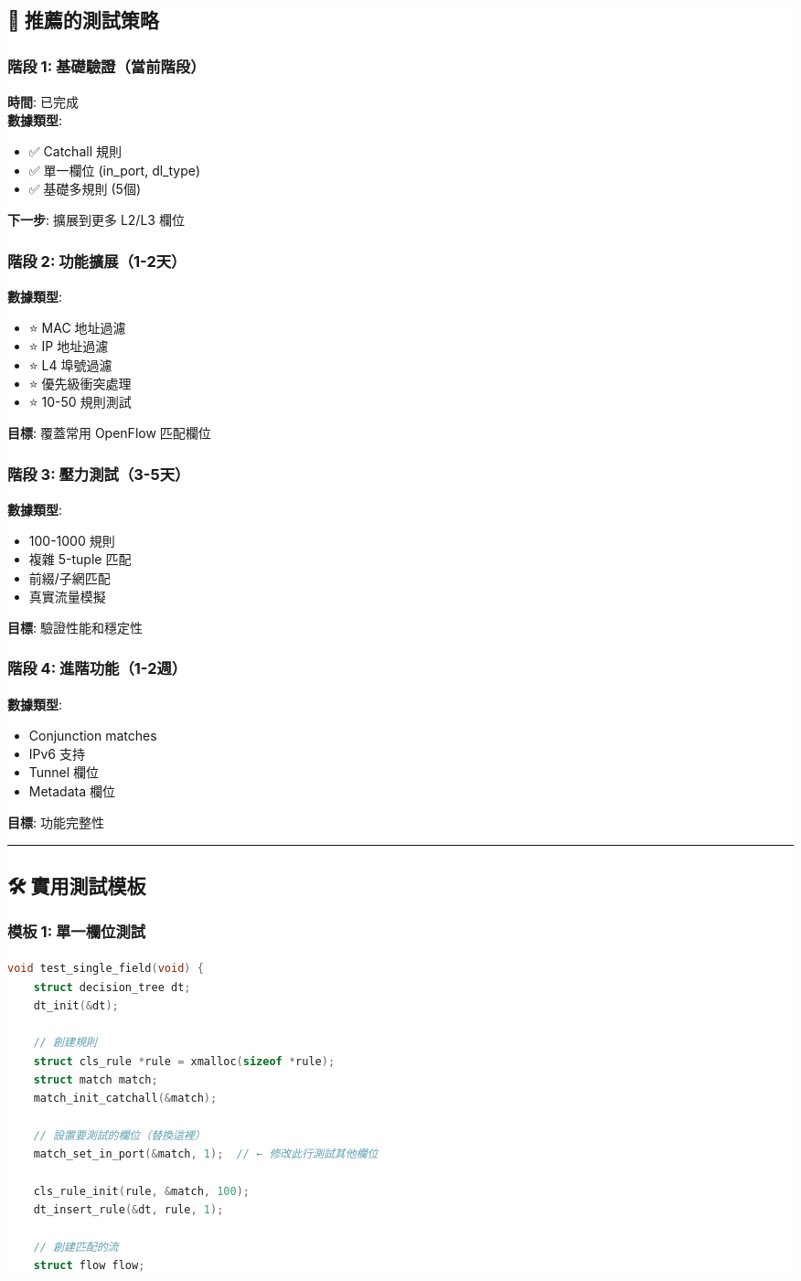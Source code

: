 
## 📝 推薦的測試策略

### 階段 1: 基礎驗證（當前階段）
**時間**: 已完成  
**數據類型**:
- ✅ Catchall 規則
- ✅ 單一欄位 (in_port, dl_type)
- ✅ 基礎多規則 (5個)

**下一步**: 擴展到更多 L2/L3 欄位

### 階段 2: 功能擴展（1-2天）
**數據類型**:
- ⭐ MAC 地址過濾
- ⭐ IP 地址過濾
- ⭐ L4 埠號過濾
- ⭐ 優先級衝突處理
- ⭐ 10-50 規則測試

**目標**: 覆蓋常用 OpenFlow 匹配欄位

### 階段 3: 壓力測試（3-5天）
**數據類型**:
- 100-1000 規則
- 複雜 5-tuple 匹配
- 前綴/子網匹配
- 真實流量模擬

**目標**: 驗證性能和穩定性

### 階段 4: 進階功能（1-2週）
**數據類型**:
- Conjunction matches
- IPv6 支持
- Tunnel 欄位
- Metadata 欄位

**目標**: 功能完整性

---

## 🛠️ 實用測試模板

### 模板 1: 單一欄位測試
```c
void test_single_field(void) {
    struct decision_tree dt;
    dt_init(&dt);
    
    // 創建規則
    struct cls_rule *rule = xmalloc(sizeof *rule);
    struct match match;
    match_init_catchall(&match);
    
    // 設置要測試的欄位（替換這裡）
    match_set_in_port(&match, 1);  // ← 修改此行測試其他欄位
    
    cls_rule_init(rule, &match, 100);
    dt_insert_rule(&dt, rule, 1);
    
    // 創建匹配的流
    struct flow flow;
```